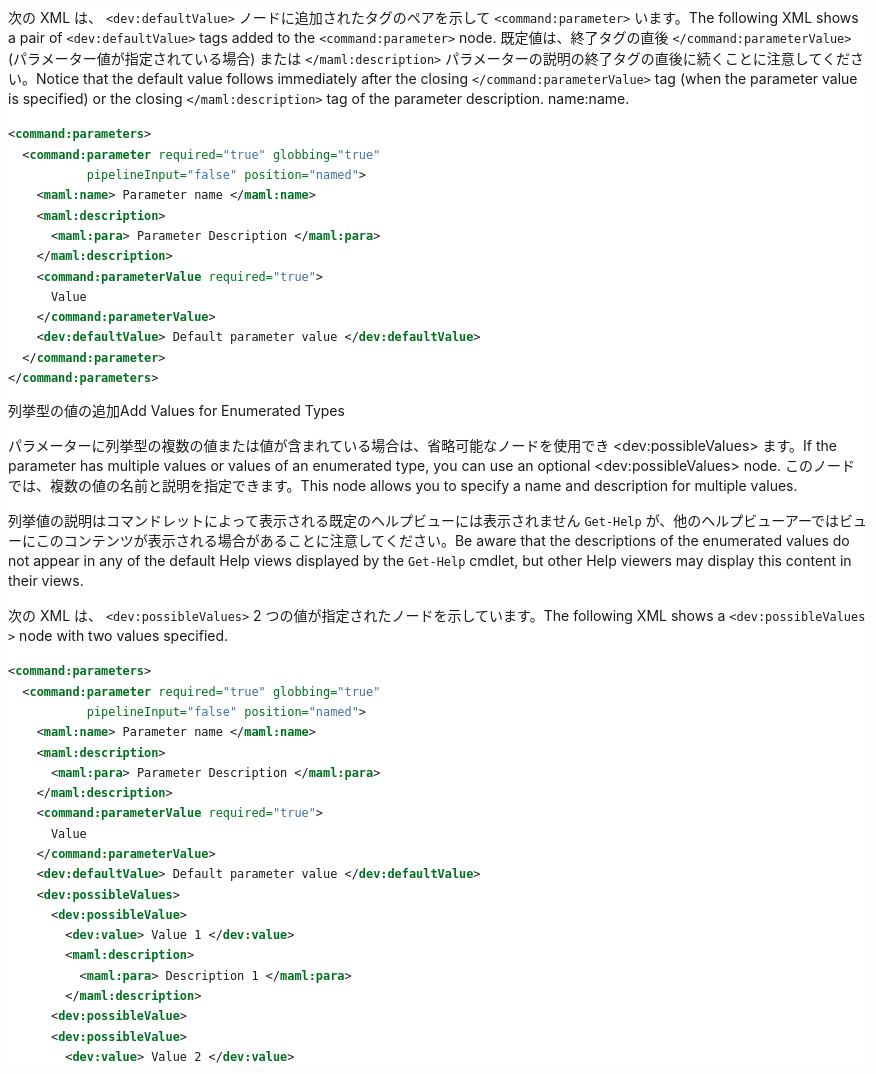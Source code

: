 <span data-ttu-id="4b770-155">次の XML は、 `<dev:defaultValue>` ノードに追加されたタグのペアを示して `<command:parameter>` います。</span><span class="sxs-lookup"><span data-stu-id="4b770-155">The following XML shows a pair of `<dev:defaultValue>` tags added to the `<command:parameter>` node.</span></span>
<span data-ttu-id="4b770-156">既定値は、終了タグの直後 `</command:parameterValue>` (パラメーター値が指定されている場合) または `</maml:description>` パラメーターの説明の終了タグの直後に続くことに注意してください。</span><span class="sxs-lookup"><span data-stu-id="4b770-156">Notice that the default value follows immediately after the closing `</command:parameterValue>` tag (when the parameter value is specified) or the closing `</maml:description>` tag of the parameter description.</span></span> <span data-ttu-id="4b770-157">name:</span><span class="sxs-lookup"><span data-stu-id="4b770-157">name.</span></span>

```xml
<command:parameters>
  <command:parameter required="true" globbing="true"
           pipelineInput="false" position="named">
    <maml:name> Parameter name </maml:name>
    <maml:description>
      <maml:para> Parameter Description </maml:para>
    </maml:description>
    <command:parameterValue required="true">
      Value
    </command:parameterValue>
    <dev:defaultValue> Default parameter value </dev:defaultValue>
  </command:parameter>
</command:parameters>
```

<span data-ttu-id="4b770-158">列挙型の値の追加</span><span class="sxs-lookup"><span data-stu-id="4b770-158">Add Values for Enumerated Types</span></span>

<span data-ttu-id="4b770-159">パラメーターに列挙型の複数の値または値が含まれている場合は、省略可能なノードを使用でき \<dev:possibleValues> ます。</span><span class="sxs-lookup"><span data-stu-id="4b770-159">If the parameter has multiple values or values of an enumerated type, you can use an optional \<dev:possibleValues> node.</span></span> <span data-ttu-id="4b770-160">このノードでは、複数の値の名前と説明を指定できます。</span><span class="sxs-lookup"><span data-stu-id="4b770-160">This node allows you to specify a name and description for multiple values.</span></span>

<span data-ttu-id="4b770-161">列挙値の説明はコマンドレットによって表示される既定のヘルプビューには表示されません `Get-Help` が、他のヘルプビューアーではビューにこのコンテンツが表示される場合があることに注意してください。</span><span class="sxs-lookup"><span data-stu-id="4b770-161">Be aware that the descriptions of the enumerated values do not appear in any of the default Help views displayed by the `Get-Help` cmdlet, but other Help viewers may display this content in their views.</span></span>

<span data-ttu-id="4b770-162">次の XML は、 `<dev:possibleValues>` 2 つの値が指定されたノードを示しています。</span><span class="sxs-lookup"><span data-stu-id="4b770-162">The following XML shows a `<dev:possibleValues>` node with two values specified.</span></span>

```xml
<command:parameters>
  <command:parameter required="true" globbing="true"
           pipelineInput="false" position="named">
    <maml:name> Parameter name </maml:name>
    <maml:description>
      <maml:para> Parameter Description </maml:para>
    </maml:description>
    <command:parameterValue required="true">
      Value
    </command:parameterValue>
    <dev:defaultValue> Default parameter value </dev:defaultValue>
    <dev:possibleValues>
      <dev:possibleValue>
        <dev:value> Value 1 </dev:value>
        <maml:description>
          <maml:para> Description 1 </maml:para>
        </maml:description>
      <dev:possibleValue>
      <dev:possibleValue>
        <dev:value> Value 2 </dev:value>
```